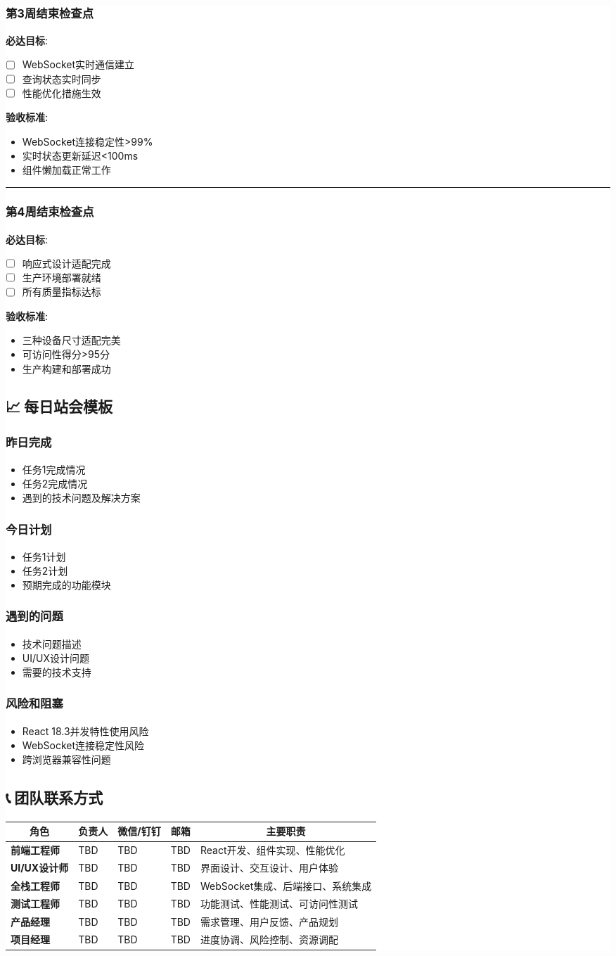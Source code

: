 ### 第3周结束检查点
**必达目标**:
- [ ] WebSocket实时通信建立
- [ ] 查询状态实时同步
- [ ] 性能优化措施生效

**验收标准**:
- WebSocket连接稳定性>99%
- 实时状态更新延迟<100ms
- 组件懒加载正常工作

---

### 第4周结束检查点
**必达目标**:
- [ ] 响应式设计适配完成
- [ ] 生产环境部署就绪
- [ ] 所有质量指标达标

**验收标准**:
- 三种设备尺寸适配完美
- 可访问性得分>95分
- 生产构建和部署成功

## 📈 每日站会模板

### 昨日完成
- 任务1完成情况
- 任务2完成情况
- 遇到的技术问题及解决方案

### 今日计划
- 任务1计划
- 任务2计划
- 预期完成的功能模块

### 遇到的问题
- 技术问题描述
- UI/UX设计问题
- 需要的技术支持

### 风险和阻塞
- React 18.3并发特性使用风险
- WebSocket连接稳定性风险
- 跨浏览器兼容性问题

## 📞 团队联系方式

| 角色 | 负责人 | 微信/钉钉 | 邮箱 | 主要职责 |
|-----|-------|----------|------|---------| 
| **前端工程师** | TBD | TBD | TBD | React开发、组件实现、性能优化 |
| **UI/UX设计师** | TBD | TBD | TBD | 界面设计、交互设计、用户体验 |
| **全栈工程师** | TBD | TBD | TBD | WebSocket集成、后端接口、系统集成 |
| **测试工程师** | TBD | TBD | TBD | 功能测试、性能测试、可访问性测试 |
| **产品经理** | TBD | TBD | TBD | 需求管理、用户反馈、产品规划 |
| **项目经理** | TBD | TBD | TBD | 进度协调、风险控制、资源调配 |
